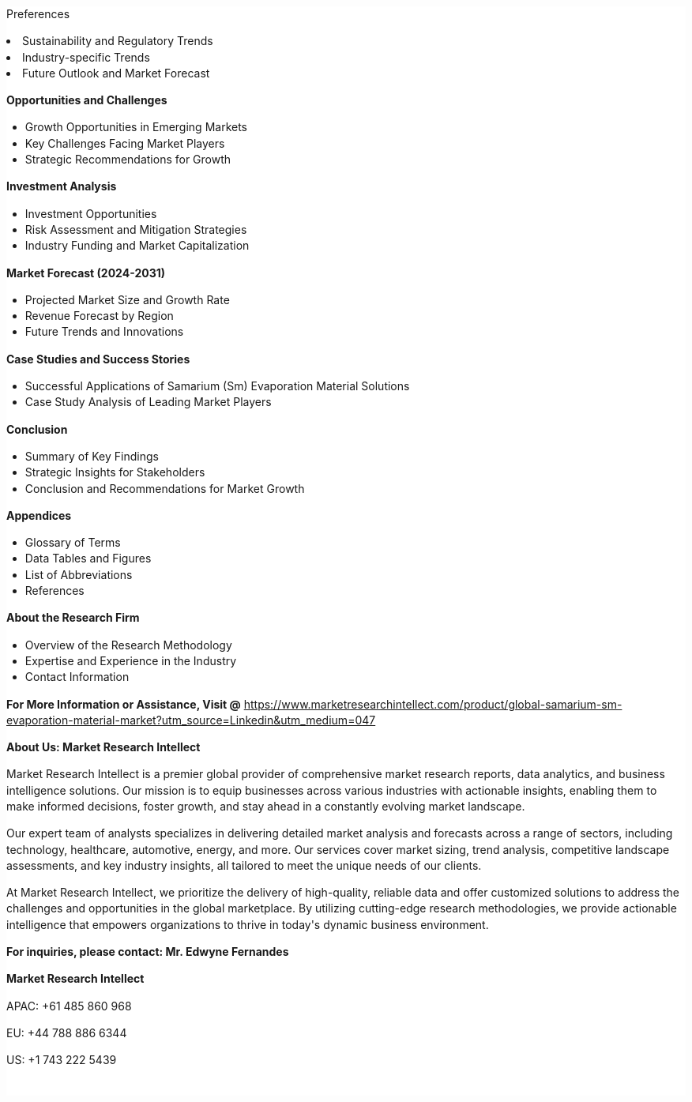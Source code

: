 Preferences</li><li>Sustainability and Regulatory Trends</li><li>Industry-specific Trends</li><li>Future Outlook and Market Forecast</li></ul><p><strong>Opportunities and Challenges</strong></p><ul><li>Growth Opportunities in Emerging Markets</li><li>Key Challenges Facing Market Players</li><li>Strategic Recommendations for Growth</li></ul><p><strong>Investment Analysis</strong></p><ul><li>Investment Opportunities</li><li>Risk Assessment and Mitigation Strategies</li><li>Industry Funding and Market Capitalization</li></ul><p><strong>Market Forecast (2024-2031)</strong></p><ul><li>Projected Market Size and Growth Rate</li><li>Revenue Forecast by Region</li><li>Future Trends and Innovations</li></ul><p><strong>Case Studies and Success Stories</strong></p><ul><li>Successful Applications of Samarium (Sm) Evaporation Material Solutions</li><li>Case Study Analysis of Leading Market Players</li></ul><p><strong>Conclusion</strong></p><ul><li>Summary of Key Findings</li><li>Strategic Insights for Stakeholders</li><li>Conclusion and Recommendations for Market Growth</li></ul><p><strong>Appendices</strong></p><ul><li>Glossary of Terms</li><li>Data Tables and Figures</li><li>List of Abbreviations</li><li>References</li></ul><p><strong>About the Research Firm</strong></p><ul><li>Overview of the Research Methodology</li><li>Expertise and Experience in the Industry</li><li>Contact Information</li></ul></div><div class="article-main__content" data-test-id="publishing-text-block"><p><span class="font-[700]"><strong>For More Information or Assistance, Visit @</strong>&nbsp;<a href="https://www.marketresearchintellect.com/product/global-samarium-sm-evaporation-material-market?utm_source=Linkedin&utm_medium=047">https://www.marketresearchintellect.com/product/global-samarium-sm-evaporation-material-market?utm_source=Linkedin&utm_medium=047</a></span></p><p><strong>About Us: Market Research Intellect</strong></p><p>Market Research Intellect is a premier global provider of comprehensive market research reports, data analytics, and business intelligence solutions. Our mission is to equip businesses across various industries with actionable insights, enabling them to make informed decisions, foster growth, and stay ahead in a constantly evolving market landscape.</p><p>Our expert team of analysts specializes in delivering detailed market analysis and forecasts across a range of sectors, including technology, healthcare, automotive, energy, and more. Our services cover market sizing, trend analysis, competitive landscape assessments, and key industry insights, all tailored to meet the unique needs of our clients.</p><p>At Market Research Intellect, we prioritize the delivery of high-quality, reliable data and offer customized solutions to address the challenges and opportunities in the global marketplace. By utilizing cutting-edge research methodologies, we provide actionable intelligence that empowers organizations to thrive in today's dynamic business environment.</p><p><strong>For inquiries, please contact: Mr. Edwyne Fernandes</strong></p><p><strong>Market Research Intellect</strong></p><p>APAC: +61 485 860 968</p><p>EU: +44 788 886 6344</p><p>US: +1 743 222 5439</p></div><div class="article-main__content" data-test-id="publishing-text-block">&nbsp;</div>
